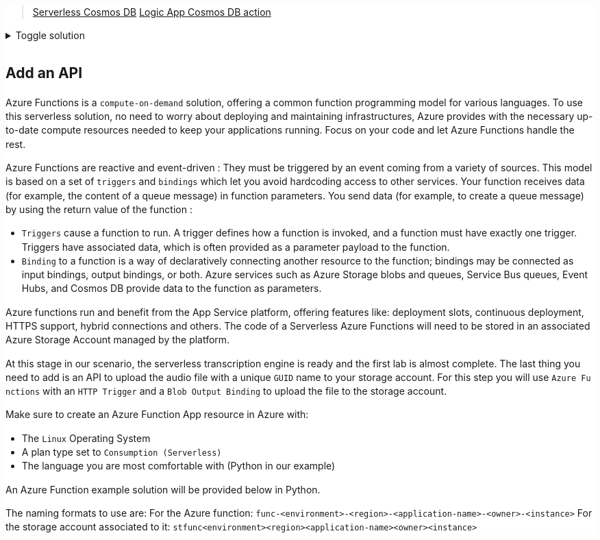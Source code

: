

<div class="task" data-title="Resources">

> [Serverless Cosmos DB][cosmos-db]
> [Logic App Cosmos DB action][logic-app-cosmos-db-action]

</div>

[cosmos-db]: https://learn.microsoft.com/en-us/azure/cosmos-db/scripts/cli/nosql/serverless
[logic-app-cosmos-db-action]: https://learn.microsoft.com/en-us/azure/connectors/connectors-create-api-cosmos-db?tabs=consumption

<details><summary>Toggle solution</summary></details>

## Add an API

Azure Functions is a `compute-on-demand` solution, offering a common function programming model for various languages. To use this serverless solution, no need to worry about deploying and maintaining infrastructures, Azure provides with the necessary up-to-date compute resources needed to keep your applications running. Focus on your code and let Azure Functions handle the rest.

Azure Functions are reactive and event-driven : They must be triggered by an event coming from a variety of sources. This model is based on a set of `triggers` and `bindings` which let you avoid hardcoding access to other services. Your function receives data (for example, the content of a queue message) in function parameters. You send data (for example, to create a queue message) by using the return value of the function : 
- `Triggers` cause a function to run. A trigger defines how a function is invoked, and a function must have exactly one trigger. Triggers have associated data, which is often provided as a parameter payload to the function.
- `Binding` to a function is a way of declaratively connecting another resource to the function; bindings may be connected as input bindings, output bindings, or both. Azure services such as Azure Storage blobs and queues, Service Bus queues, Event Hubs, and Cosmos DB provide data to the function as parameters. 

Azure functions run and benefit from the App Service platform, offering features like: deployment slots, continuous deployment, HTTPS support, hybrid connections and others. The code of a Serverless Azure Functions will need to be stored in an associated Azure Storage Account managed by the platform. 

At this stage in our scenario, the serverless transcription engine is ready and the first lab is almost complete. The last thing you need to add is an API to upload the audio file with a unique `GUID` name to your storage account. 
For this step you will use `Azure Functions` with an `HTTP Trigger` and a `Blob Output Binding` to upload the file to the storage account.

Make sure to create an Azure Function App resource in Azure with:

- The `Linux` Operating System
- A plan type set to `Consumption (Serverless)`
- The language you are most comfortable with (Python in our example)

An Azure Function example solution will be provided below in Python.

The naming formats to use are:
For the Azure function: `func-<environment>-<region>-<application-name>-<owner>-<instance>`
For the storage account associated to it: `stfunc<environment><region><application-name><owner><instance>`

<div class="task" data-title="Resources">


[az-cli-install]: https://learn.microsoft.com/en-us/cli/azure/install-azure-cli
[az-func-core-tools]: https://learn.microsoft.com/en-us/azure/azure-functions/functions-run-local?tabs=v4%2Clinux%2Ccsharp%2Cportal%2Cbash#install-the-azure-functions-core-tools
[az-func-languages]: https://learn.microsoft.com/en-us/azure/azure-functions/functions-versions#languages
[az-naming-convention]: https://learn.microsoft.com/en-us/azure/cloud-adoption-framework/ready/azure-best-practices/resource-naming
[az-abrevation]: https://learn.microsoft.com/en-us/azure/cloud-adoption-framework/ready/azure-best-practices/resource-abbreviations
[az-portal]: https://portal.azure.com
[vs-code]: https://code.visualstudio.com/
[azure-function-vs-code-extension]: https://marketplace.visualstudio.com/items?itemName=ms-azuretools.vscode-azurefunctions
[resource-group]: https://learn.microsoft.com/fr-fr/cli/azure/group?view=azure-cli-latest
[storage-account]: https://learn.microsoft.com/fr-fr/cli/azure/storage/account?view=azure-cli-latest
[storage-account-container]: https://learn.microsoft.com/fr-fr/cli/azure/storage/container?view=azure-cli-latest
[az-portal]: https://portal.azure.com
[event-grid-system-topic]: https://learn.microsoft.com/en-us/azure/event-grid/system-topics
[event-grid-topic-subscription]: https://learn.microsoft.com/en-us/cli/azure/eventgrid/system-topic/event-subscription?view=azure-cli-latest
[azure-messaging-services]: https://learn.microsoft.com/en-us/azure/service-bus-messaging/compare-messaging-services
[azure-cli-extension]: https://learn.microsoft.com/en-us/cli/azure/azure-cli-extensions-overview
[azure-logic-app]: https://learn.microsoft.com/en-us/cli/azure/logic/workflow?view=azure-cli-latest
[logic-apps-event-grid-trigger]: https://learn.microsoft.com/en-us/connectors/azureeventgrid/#when-a-resource-event-occurs
[event-grid-subject-filtering]: https://learn.microsoft.com/en-us/azure/event-grid/event-filtering#subject-filtering
[az-portal]: https://portal.azure.com
[logic-app-parse-json]: https://learn.microsoft.com/en-us/azure/logic-apps/logic-apps-perform-data-operations?tabs=consumption#parse-json-action
[logic-app-storage-action]: https://learn.microsoft.com/en-us/azure/connectors/connectors-create-api-azureblobstorage?tabs=consumption
[event-grid-common-schema]: https://learn.microsoft.com/en-us/azure/event-grid/event-schema#event-schema
[cognitive-services]: https://learn.microsoft.com/en-us/azure/cognitive-services/what-are-cognitive-services
[cognitive-services-apis]: https://learn.microsoft.com/en-us/cli/azure/cognitiveservices/account?view=azure-cli-latest
[key-vault]: https://learn.microsoft.com/fr-fr/cli/azure/keyvault?view=azure-cli-latest
[cognitive-service-api]: https://learn.microsoft.com/en-us/azure/cognitive-services/speech-service/get-started-speech-to-text?tabs=macos%2Cterminal&pivots=programming-language-rest
[az-portal]: https://portal.azure.com
[azure-function]: https://learn.microsoft.com/en-us/cli/azure/functionapp?view=azure-cli-latest
[azure-function-core-tools]: https://learn.microsoft.com/en-us/azure/azure-functions/functions-run-local?tabs=v4%2Cwindows%2Ccsharp%2Cportal%2Cbash
[azure-function-basics]: https://learn.microsoft.com/en-us/azure/azure-functions/supported-languages
[azure-function-http]: https://learn.microsoft.com/en-us/azure/azure-functions/functions-bindings-http-webhook-trigger?pivots=programming-language-python&tabs=python-v2%2Cin-process%2Cfunctionsv2
[azure-function-blob-output]: https://learn.microsoft.com/en-us/azure/azure-functions/functions-bindings-storage-blob-output?pivots=programming-language-python&tabs=python-v2%2Cin-process